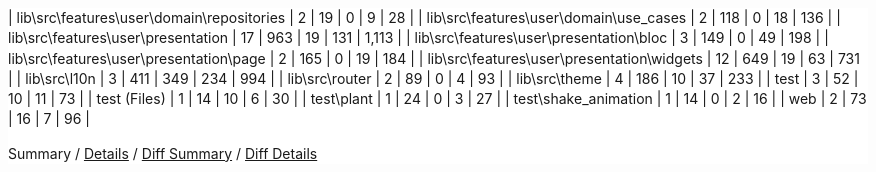 | lib\\src\\features\\user\\domain\\repositories | 2 | 19 | 0 | 9 | 28 |
| lib\\src\\features\\user\\domain\\use_cases | 2 | 118 | 0 | 18 | 136 |
| lib\\src\\features\\user\\presentation | 17 | 963 | 19 | 131 | 1,113 |
| lib\\src\\features\\user\\presentation\\bloc | 3 | 149 | 0 | 49 | 198 |
| lib\\src\\features\\user\\presentation\\page | 2 | 165 | 0 | 19 | 184 |
| lib\\src\\features\\user\\presentation\\widgets | 12 | 649 | 19 | 63 | 731 |
| lib\\src\\l10n | 3 | 411 | 349 | 234 | 994 |
| lib\\src\\router | 2 | 89 | 0 | 4 | 93 |
| lib\\src\\theme | 4 | 186 | 10 | 37 | 233 |
| test | 3 | 52 | 10 | 11 | 73 |
| test (Files) | 1 | 14 | 10 | 6 | 30 |
| test\\plant | 1 | 24 | 0 | 3 | 27 |
| test\\shake_animation | 1 | 14 | 0 | 2 | 16 |
| web | 2 | 73 | 16 | 7 | 96 |

Summary / [Details](details.md) / [Diff Summary](diff.md) / [Diff Details](diff-details.md)